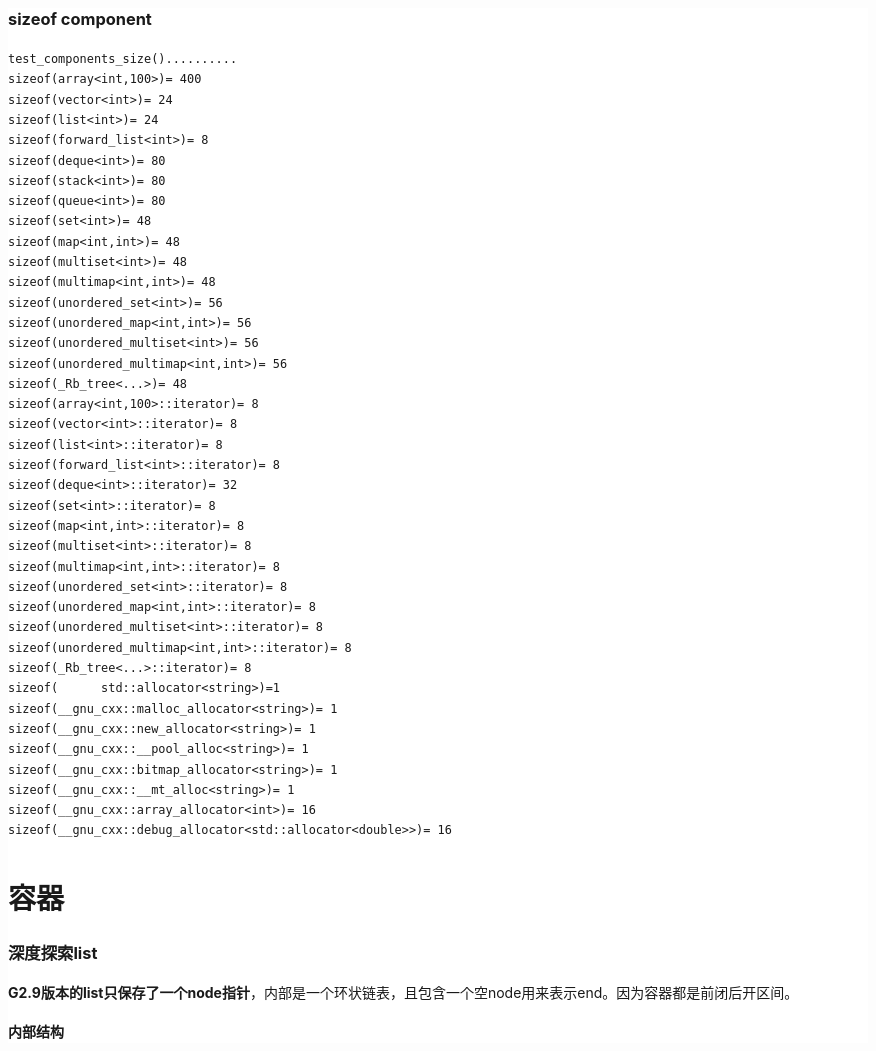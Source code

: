 ### sizeof component

```shell
test_components_size().......... 
sizeof(array<int,100>)= 400
sizeof(vector<int>)= 24
sizeof(list<int>)= 24
sizeof(forward_list<int>)= 8
sizeof(deque<int>)= 80
sizeof(stack<int>)= 80
sizeof(queue<int>)= 80
sizeof(set<int>)= 48
sizeof(map<int,int>)= 48
sizeof(multiset<int>)= 48
sizeof(multimap<int,int>)= 48
sizeof(unordered_set<int>)= 56
sizeof(unordered_map<int,int>)= 56
sizeof(unordered_multiset<int>)= 56
sizeof(unordered_multimap<int,int>)= 56
sizeof(_Rb_tree<...>)= 48
sizeof(array<int,100>::iterator)= 8
sizeof(vector<int>::iterator)= 8
sizeof(list<int>::iterator)= 8
sizeof(forward_list<int>::iterator)= 8
sizeof(deque<int>::iterator)= 32
sizeof(set<int>::iterator)= 8
sizeof(map<int,int>::iterator)= 8
sizeof(multiset<int>::iterator)= 8
sizeof(multimap<int,int>::iterator)= 8
sizeof(unordered_set<int>::iterator)= 8
sizeof(unordered_map<int,int>::iterator)= 8
sizeof(unordered_multiset<int>::iterator)= 8
sizeof(unordered_multimap<int,int>::iterator)= 8
sizeof(_Rb_tree<...>::iterator)= 8
sizeof(      std::allocator<string>)=1
sizeof(__gnu_cxx::malloc_allocator<string>)= 1
sizeof(__gnu_cxx::new_allocator<string>)= 1
sizeof(__gnu_cxx::__pool_alloc<string>)= 1
sizeof(__gnu_cxx::bitmap_allocator<string>)= 1
sizeof(__gnu_cxx::__mt_alloc<string>)= 1
sizeof(__gnu_cxx::array_allocator<int>)= 16
sizeof(__gnu_cxx::debug_allocator<std::allocator<double>>)= 16
```

# 容器

### 深度探索list

**G2.9版本的list只保存了一个node指针**，内部是一个环状链表，且包含一个空node用来表示end。因为容器都是前闭后开区间。

#### 内部结构
